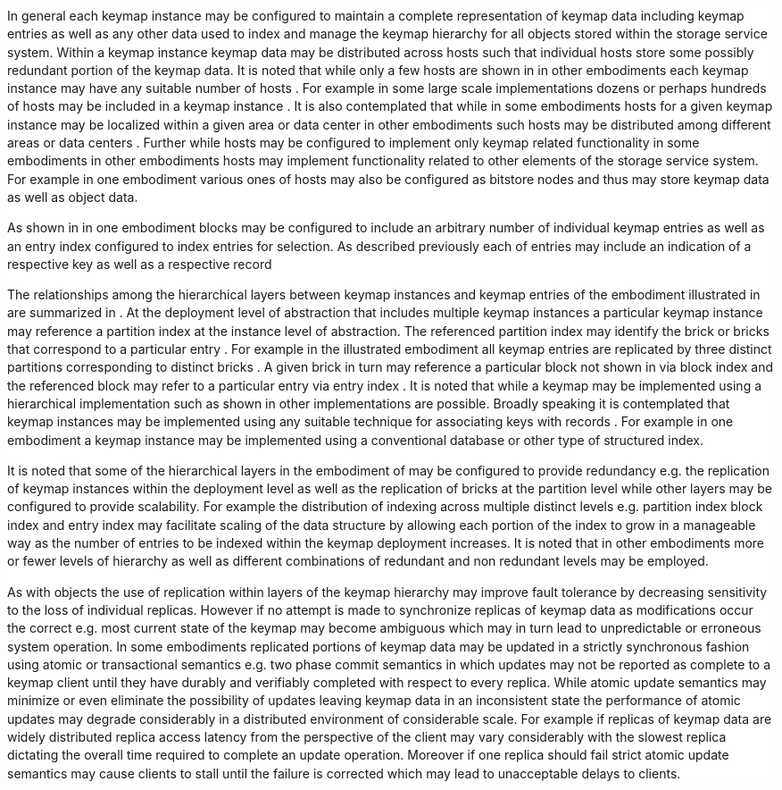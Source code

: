 In general each keymap instance may be configured to maintain a complete representation of keymap data including keymap entries as well as any other data used to index and manage the keymap hierarchy for all objects stored within the storage service system. Within a keymap instance keymap data may be distributed across hosts such that individual hosts store some possibly redundant portion of the keymap data. It is noted that while only a few hosts are shown in in other embodiments each keymap instance may have any suitable number of hosts . For example in some large scale implementations dozens or perhaps hundreds of hosts may be included in a keymap instance . It is also contemplated that while in some embodiments hosts for a given keymap instance may be localized within a given area or data center in other embodiments such hosts may be distributed among different areas or data centers . Further while hosts may be configured to implement only keymap related functionality in some embodiments in other embodiments hosts may implement functionality related to other elements of the storage service system. For example in one embodiment various ones of hosts may also be configured as bitstore nodes and thus may store keymap data as well as object data.

As shown in in one embodiment blocks may be configured to include an arbitrary number of individual keymap entries as well as an entry index configured to index entries for selection. As described previously each of entries may include an indication of a respective key as well as a respective record 

The relationships among the hierarchical layers between keymap instances and keymap entries of the embodiment illustrated in are summarized in . At the deployment level of abstraction that includes multiple keymap instances a particular keymap instance may reference a partition index at the instance level of abstraction. The referenced partition index may identify the brick or bricks that correspond to a particular entry . For example in the illustrated embodiment all keymap entries are replicated by three distinct partitions corresponding to distinct bricks . A given brick in turn may reference a particular block not shown in via block index and the referenced block may refer to a particular entry via entry index . It is noted that while a keymap may be implemented using a hierarchical implementation such as shown in other implementations are possible. Broadly speaking it is contemplated that keymap instances may be implemented using any suitable technique for associating keys with records . For example in one embodiment a keymap instance may be implemented using a conventional database or other type of structured index.

It is noted that some of the hierarchical layers in the embodiment of may be configured to provide redundancy e.g. the replication of keymap instances within the deployment level as well as the replication of bricks at the partition level while other layers may be configured to provide scalability. For example the distribution of indexing across multiple distinct levels e.g. partition index block index and entry index may facilitate scaling of the data structure by allowing each portion of the index to grow in a manageable way as the number of entries to be indexed within the keymap deployment increases. It is noted that in other embodiments more or fewer levels of hierarchy as well as different combinations of redundant and non redundant levels may be employed.

As with objects the use of replication within layers of the keymap hierarchy may improve fault tolerance by decreasing sensitivity to the loss of individual replicas. However if no attempt is made to synchronize replicas of keymap data as modifications occur the correct e.g. most current state of the keymap may become ambiguous which may in turn lead to unpredictable or erroneous system operation. In some embodiments replicated portions of keymap data may be updated in a strictly synchronous fashion using atomic or transactional semantics e.g. two phase commit semantics in which updates may not be reported as complete to a keymap client until they have durably and verifiably completed with respect to every replica. While atomic update semantics may minimize or even eliminate the possibility of updates leaving keymap data in an inconsistent state the performance of atomic updates may degrade considerably in a distributed environment of considerable scale. For example if replicas of keymap data are widely distributed replica access latency from the perspective of the client may vary considerably with the slowest replica dictating the overall time required to complete an update operation. Moreover if one replica should fail strict atomic update semantics may cause clients to stall until the failure is corrected which may lead to unacceptable delays to clients.
